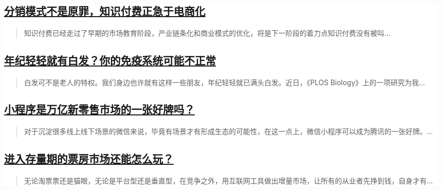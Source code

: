  ## [分销模式不是原罪，知识付费正急于电商化](http://www.pmtoo.com/article/46063.html)
 > 知识付费已经走过了早期的市场教育阶段，产业链条化和商业模式的优化，将是下一阶段的着力点知识付费没有被叫...
 ## [年纪轻轻就有白发？你的免疫系统可能不正常](http://www.pmtoo.com/article/46056.html)
 > 白发可不是老人的特权。我们身边也许就有这样一些朋友，年纪轻轻就已满头白发。近日，《PLOS Biology》上的一项研究为我...
 ## [小程序是万亿新零售市场的一张好牌吗？](http://www.pmtoo.com/article/46048.html)
 > 对于沉淀很多线上线下场景的微信来说，毕竟有场景才有形成生态的可能性，在这一点上，微信小程序可以成为腾讯的一张好牌。...
 ## [进入存量期的票房市场还能怎么玩？](http://www.pmtoo.com/article/46043.html)
 > 无论淘票票还是猫眼，无论是平台型还是垂直型，在竞争之外，用互联网工具做出增量市场，让所有的从业者先挣到钱，自身才有...

    